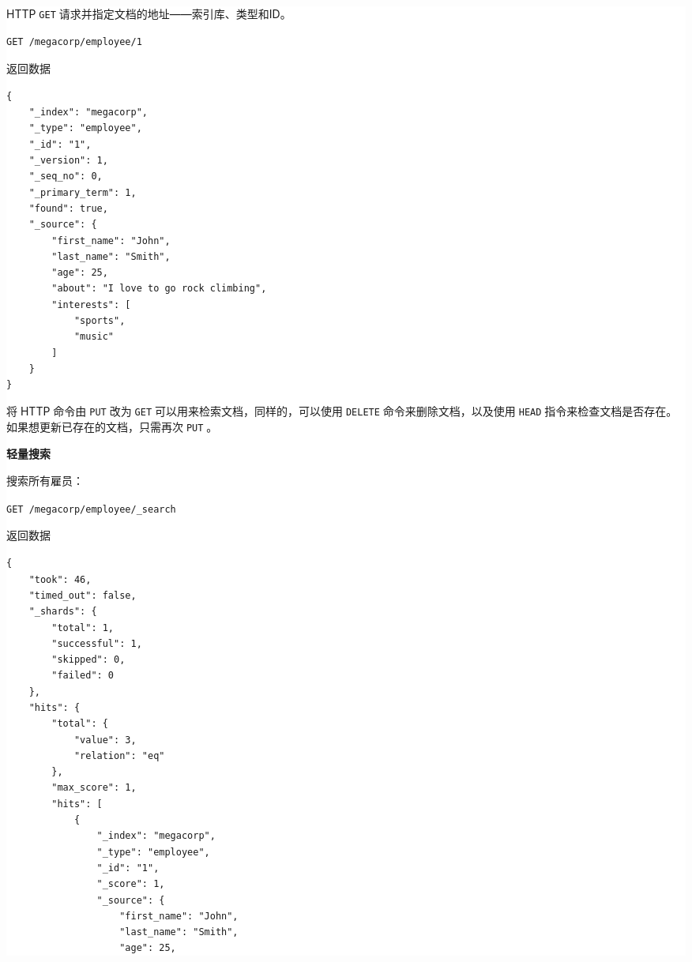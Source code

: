 HTTP `GET` 请求并指定文档的地址——索引库、类型和ID。

```
GET /megacorp/employee/1
```

返回数据

```
{
    "_index": "megacorp",
    "_type": "employee",
    "_id": "1",
    "_version": 1,
    "_seq_no": 0,
    "_primary_term": 1,
    "found": true,
    "_source": {
        "first_name": "John",
        "last_name": "Smith",
        "age": 25,
        "about": "I love to go rock climbing",
        "interests": [
            "sports",
            "music"
        ]
    }
}
```

将 HTTP 命令由 `PUT` 改为 `GET` 可以用来检索文档，同样的，可以使用 `DELETE` 命令来删除文档，以及使用 `HEAD` 指令来检查文档是否存在。如果想更新已存在的文档，只需再次 `PUT` 。

**轻量搜索**

搜索所有雇员：

```
GET /megacorp/employee/_search
```

返回数据

```
{
    "took": 46,
    "timed_out": false,
    "_shards": {
        "total": 1,
        "successful": 1,
        "skipped": 0,
        "failed": 0
    },
    "hits": {
        "total": {
            "value": 3,
            "relation": "eq"
        },
        "max_score": 1,
        "hits": [
            {
                "_index": "megacorp",
                "_type": "employee",
                "_id": "1",
                "_score": 1,
                "_source": {
                    "first_name": "John",
                    "last_name": "Smith",
                    "age": 25,
```